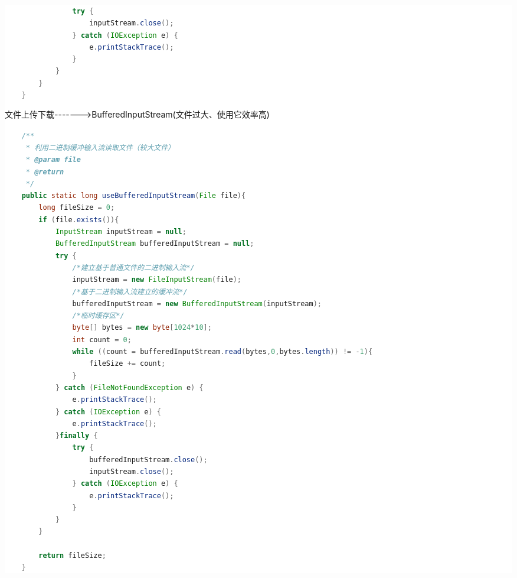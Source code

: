 ```java
                try {
                    inputStream.close();
                } catch (IOException e) {
                    e.printStackTrace();
                }
            }
        }
    }

```





文件上传下载------->BufferedInputStream(文件过大、使用它效率高)

```java
    /**
     * 利用二进制缓冲输入流读取文件（较大文件）
     * @param file
     * @return
     */
    public static long useBufferedInputStream(File file){
        long fileSize = 0;
        if (file.exists()){
            InputStream inputStream = null;
            BufferedInputStream bufferedInputStream = null;
            try {
                /*建立基于普通文件的二进制输入流*/
                inputStream = new FileInputStream(file);
                /*基于二进制输入流建立的缓冲流*/
                bufferedInputStream = new BufferedInputStream(inputStream);
                /*临时缓存区*/
                byte[] bytes = new byte[1024*10];
                int count = 0;
                while ((count = bufferedInputStream.read(bytes,0,bytes.length)) != -1){
                    fileSize += count;
                }
            } catch (FileNotFoundException e) {
                e.printStackTrace();
            } catch (IOException e) {
                e.printStackTrace();
            }finally {
                try {
                    bufferedInputStream.close();
                    inputStream.close();
                } catch (IOException e) {
                    e.printStackTrace();
                }
            }
        }

        return fileSize;
    }

```
